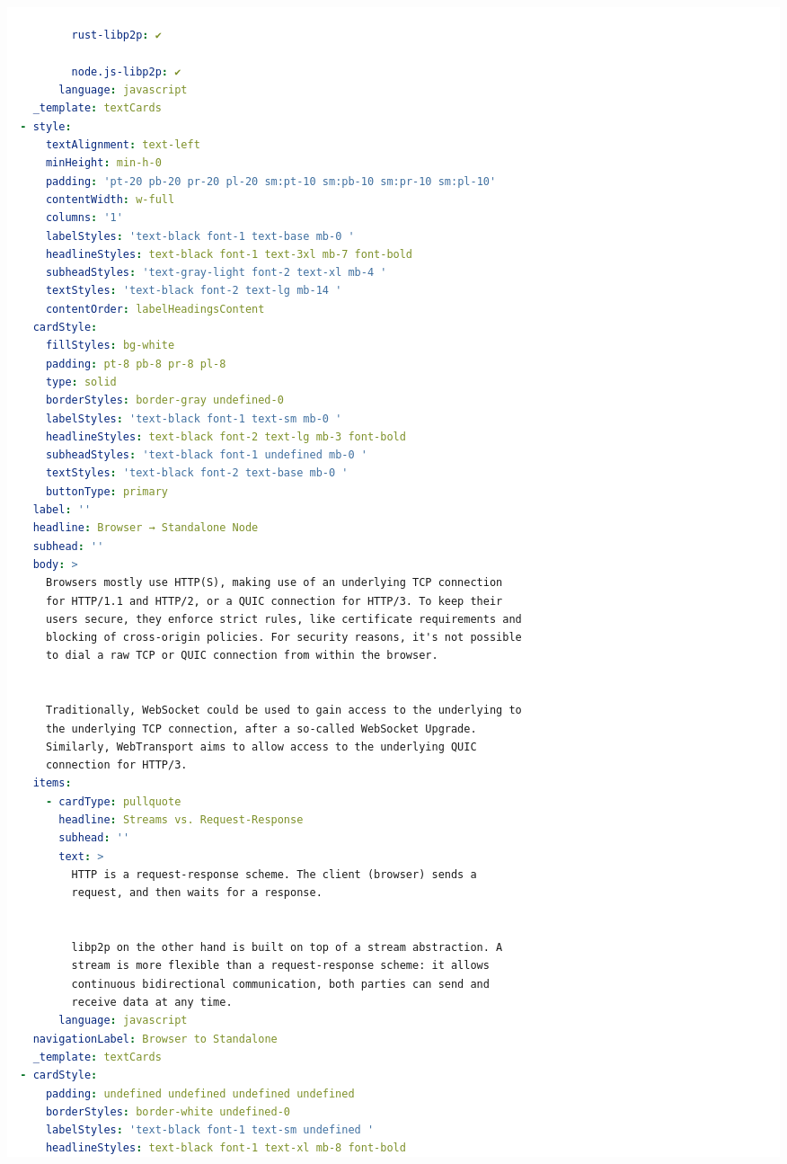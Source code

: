 ```yaml

          rust-libp2p: ✔

          node.js-libp2p: ✔
        language: javascript
    _template: textCards
  - style:
      textAlignment: text-left
      minHeight: min-h-0
      padding: 'pt-20 pb-20 pr-20 pl-20 sm:pt-10 sm:pb-10 sm:pr-10 sm:pl-10'
      contentWidth: w-full
      columns: '1'
      labelStyles: 'text-black font-1 text-base mb-0 '
      headlineStyles: text-black font-1 text-3xl mb-7 font-bold
      subheadStyles: 'text-gray-light font-2 text-xl mb-4 '
      textStyles: 'text-black font-2 text-lg mb-14 '
      contentOrder: labelHeadingsContent
    cardStyle:
      fillStyles: bg-white
      padding: pt-8 pb-8 pr-8 pl-8
      type: solid
      borderStyles: border-gray undefined-0
      labelStyles: 'text-black font-1 text-sm mb-0 '
      headlineStyles: text-black font-2 text-lg mb-3 font-bold
      subheadStyles: 'text-black font-1 undefined mb-0 '
      textStyles: 'text-black font-2 text-base mb-0 '
      buttonType: primary
    label: ''
    headline: Browser → Standalone Node
    subhead: ''
    body: >
      Browsers mostly use HTTP(S), making use of an underlying TCP connection
      for HTTP/1.1 and HTTP/2, or a QUIC connection for HTTP/3. To keep their
      users secure, they enforce strict rules, like certificate requirements and
      blocking of cross-origin policies. For security reasons, it's not possible
      to dial a raw TCP or QUIC connection from within the browser.


      Traditionally, WebSocket could be used to gain access to the underlying to
      the underlying TCP connection, after a so-called WebSocket Upgrade.
      Similarly, WebTransport aims to allow access to the underlying QUIC
      connection for HTTP/3.
    items:
      - cardType: pullquote
        headline: Streams vs. Request-Response
        subhead: ''
        text: >
          HTTP is a request-response scheme. The client (browser) sends a
          request, and then waits for a response.


          libp2p on the other hand is built on top of a stream abstraction. A
          stream is more flexible than a request-response scheme: it allows
          continuous bidirectional communication, both parties can send and
          receive data at any time.
        language: javascript
    navigationLabel: Browser to Standalone
    _template: textCards
  - cardStyle:
      padding: undefined undefined undefined undefined
      borderStyles: border-white undefined-0
      labelStyles: 'text-black font-1 text-sm undefined '
      headlineStyles: text-black font-1 text-xl mb-8 font-bold
```